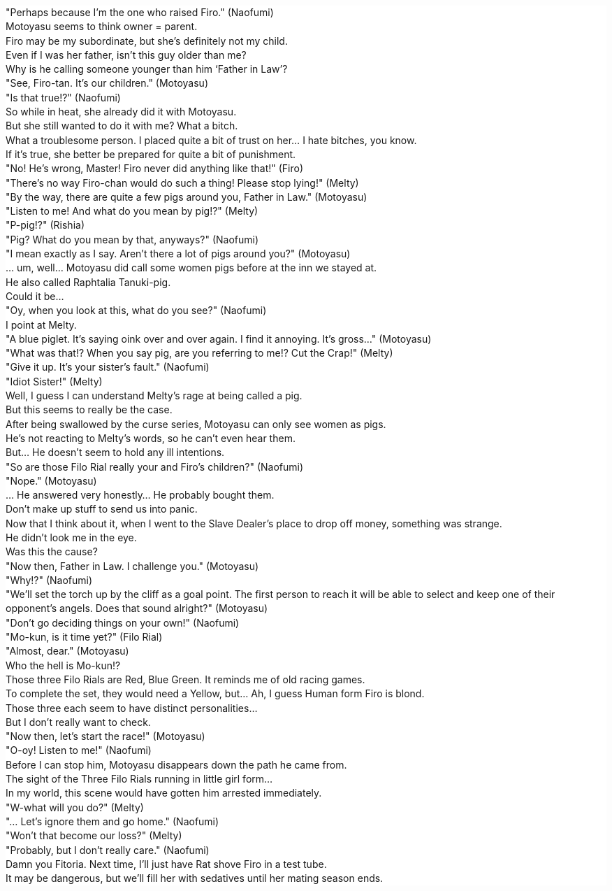 "Perhaps because I’m the one who raised Firo." (Naofumi)<br/>
Motoyasu seems to think owner = parent.<br/>
Firo may be my subordinate, but she’s definitely not my child.<br/>
Even if I was her father, isn’t this guy older than me?<br/>
Why is he calling someone younger than him ‘Father in Law’?<br/>
"See, Firo-tan. It’s our children." (Motoyasu)<br/>
"Is that true!?" (Naofumi)<br/>
So while in heat, she already did it with Motoyasu.<br/>
But she still wanted to do it with me? What a bitch.<br/>
What a troublesome person. I placed quite a bit of trust on her… I hate bitches, you know.<br/>
If it’s true, she better be prepared for quite a bit of punishment.<br/>
"No! He’s wrong, Master! Firo never did anything like that!" (Firo)<br/>
"There’s no way Firo-chan would do such a thing! Please stop lying!" (Melty)<br/>
"By the way, there are quite a few pigs around you, Father in Law." (Motoyasu)<br/>
"Listen to me! And what do you mean by pig!?" (Melty)<br/>
"P-pig!?" (Rishia)<br/>
"Pig? What do you mean by that, anyways?" (Naofumi)<br/>
"I mean exactly as I say. Aren’t there a lot of pigs around you?" (Motoyasu)<br/>
… um, well… Motoyasu did call some women pigs before at the inn we stayed at.<br/>
He also called Raphtalia Tanuki-pig.<br/>
Could it be…<br/>
"Oy, when you look at this, what do you see?" (Naofumi)<br/>
I point at Melty.<br/>
"A blue piglet. It’s saying oink over and over again. I find it annoying. It’s gross…" (Motoyasu)<br/>
"What was that!? When you say pig, are you referring to me!? Cut the Crap!" (Melty)<br/>
"Give it up. It’s your sister’s fault." (Naofumi)<br/>
"Idiot Sister!" (Melty)<br/>
Well, I guess I can understand Melty’s rage at being called a pig.<br/>
But this seems to really be the case.<br/>
After being swallowed by the curse series, Motoyasu can only see women as pigs.<br/>
He’s not reacting to Melty’s words, so he can’t even hear them.<br/>
But… He doesn’t seem to hold any ill intentions.<br/>
"So are those Filo Rial really your and Firo’s children?" (Naofumi)<br/>
"Nope." (Motoyasu)<br/>
… He answered very honestly… He probably bought them.<br/>
Don’t make up stuff to send us into panic.<br/>
Now that I think about it, when I went to the Slave Dealer’s place to drop off money, something was strange.<br/>
He didn’t look me in the eye.<br/>
Was this the cause?<br/>
"Now then, Father in Law. I challenge you." (Motoyasu)<br/>
"Why!?" (Naofumi)<br/>
"We’ll set the torch up by the cliff as a goal point. The first person to reach it will be able to select and keep one of their opponent’s angels. Does that sound alright?" (Motoyasu)<br/>
"Don’t go deciding things on your own!" (Naofumi)<br/>
"Mo-kun, is it time yet?" (Filo Rial)<br/>
"Almost, dear." (Motoyasu)<br/>
Who the hell is Mo-kun!?<br/>
Those three Filo Rials are Red, Blue Green. It reminds me of old racing games.<br/>
To complete the set, they would need a Yellow, but… Ah, I guess Human form Firo is blond.<br/>
Those three each seem to have distinct personalities…<br/>
But I don’t really want to check.<br/>
"Now then, let’s start the race!" (Motoyasu)<br/>
"O-oy! Listen to me!" (Naofumi)<br/>
Before I can stop him, Motoyasu disappears down the path he came from.<br/>
The sight of the Three Filo Rials running in little girl form…<br/>
In my world, this scene would have gotten him arrested immediately.<br/>
"W-what will you do?" (Melty)<br/>
"… Let’s ignore them and go home." (Naofumi)<br/>
"Won’t that become our loss?" (Melty)<br/>
"Probably, but I don’t really care." (Naofumi)<br/>
Damn you Fitoria. Next time, I’ll just have Rat shove Firo in a test tube.<br/>
It may be dangerous, but we’ll fill her with sedatives until her mating season ends.<br/>